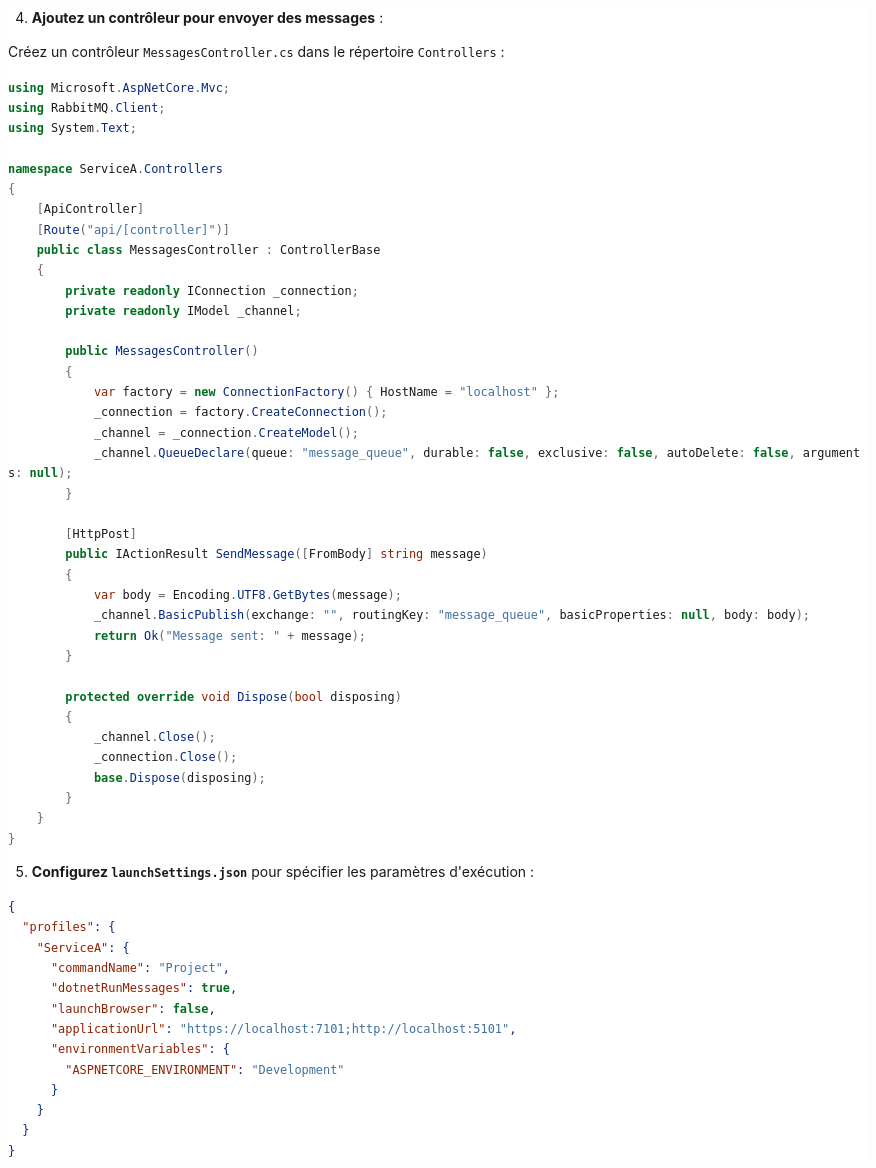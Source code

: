 4. **Ajoutez un contrôleur pour envoyer des messages** :

Créez un contrôleur `MessagesController.cs` dans le répertoire `Controllers` :

```csharp
using Microsoft.AspNetCore.Mvc;
using RabbitMQ.Client;
using System.Text;

namespace ServiceA.Controllers
{
    [ApiController]
    [Route("api/[controller]")]
    public class MessagesController : ControllerBase
    {
        private readonly IConnection _connection;
        private readonly IModel _channel;

        public MessagesController()
        {
            var factory = new ConnectionFactory() { HostName = "localhost" };
            _connection = factory.CreateConnection();
            _channel = _connection.CreateModel();
            _channel.QueueDeclare(queue: "message_queue", durable: false, exclusive: false, autoDelete: false, arguments: null);
        }

        [HttpPost]
        public IActionResult SendMessage([FromBody] string message)
        {
            var body = Encoding.UTF8.GetBytes(message);
            _channel.BasicPublish(exchange: "", routingKey: "message_queue", basicProperties: null, body: body);
            return Ok("Message sent: " + message);
        }

        protected override void Dispose(bool disposing)
        {
            _channel.Close();
            _connection.Close();
            base.Dispose(disposing);
        }
    }
}
```

5. **Configurez `launchSettings.json`** pour spécifier les paramètres d'exécution :

```json
{
  "profiles": {
    "ServiceA": {
      "commandName": "Project",
      "dotnetRunMessages": true,
      "launchBrowser": false,
      "applicationUrl": "https://localhost:7101;http://localhost:5101",
      "environmentVariables": {
        "ASPNETCORE_ENVIRONMENT": "Development"
      }
    }
  }
}
```
